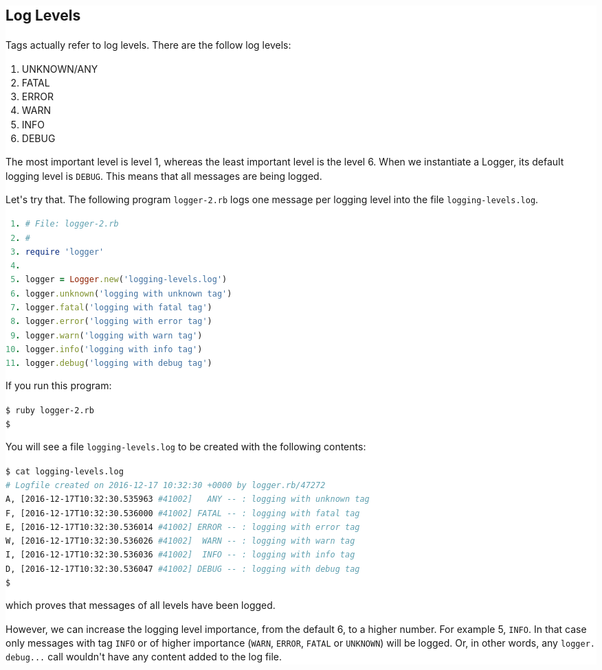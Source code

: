 ## Log Levels

Tags actually refer to log levels. There are the follow log levels:

1. UNKNOWN/ANY
2. FATAL
3. ERROR
4. WARN
5. INFO
6. DEBUG

The most important level is level 1, whereas the least important level is the level 6. When we instantiate a Logger, its
default logging level is `DEBUG`. This means that all messages are being logged.

Let's try that. The following program `logger-2.rb` logs one message per logging level into the file `logging-levels.log`.

``` ruby
 1. # File: logger-2.rb
 2. #
 3. require 'logger'
 4. 
 5. logger = Logger.new('logging-levels.log')
 6. logger.unknown('logging with unknown tag')
 7. logger.fatal('logging with fatal tag')
 8. logger.error('logging with error tag')
 9. logger.warn('logging with warn tag')
10. logger.info('logging with info tag')
11. logger.debug('logging with debug tag')
```

If you run this program:

``` bash
$ ruby logger-2.rb
$
```

You will see a file `logging-levels.log` to be created with the following contents:

``` bash
$ cat logging-levels.log
# Logfile created on 2016-12-17 10:32:30 +0000 by logger.rb/47272
A, [2016-12-17T10:32:30.535963 #41002]   ANY -- : logging with unknown tag
F, [2016-12-17T10:32:30.536000 #41002] FATAL -- : logging with fatal tag
E, [2016-12-17T10:32:30.536014 #41002] ERROR -- : logging with error tag
W, [2016-12-17T10:32:30.536026 #41002]  WARN -- : logging with warn tag
I, [2016-12-17T10:32:30.536036 #41002]  INFO -- : logging with info tag
D, [2016-12-17T10:32:30.536047 #41002] DEBUG -- : logging with debug tag
$
```

which proves that messages of all levels have been logged.

However, we can increase the logging level importance, from the default 6, to a higher number. For example 5, `INFO`. In that case
only messages with tag `INFO` or of higher importance (`WARN`, `ERROR`, `FATAL` or `UNKNOWN`) will be logged. 
Or, in other words, any `logger.debug...` call wouldn't have any content added to the log file.
 